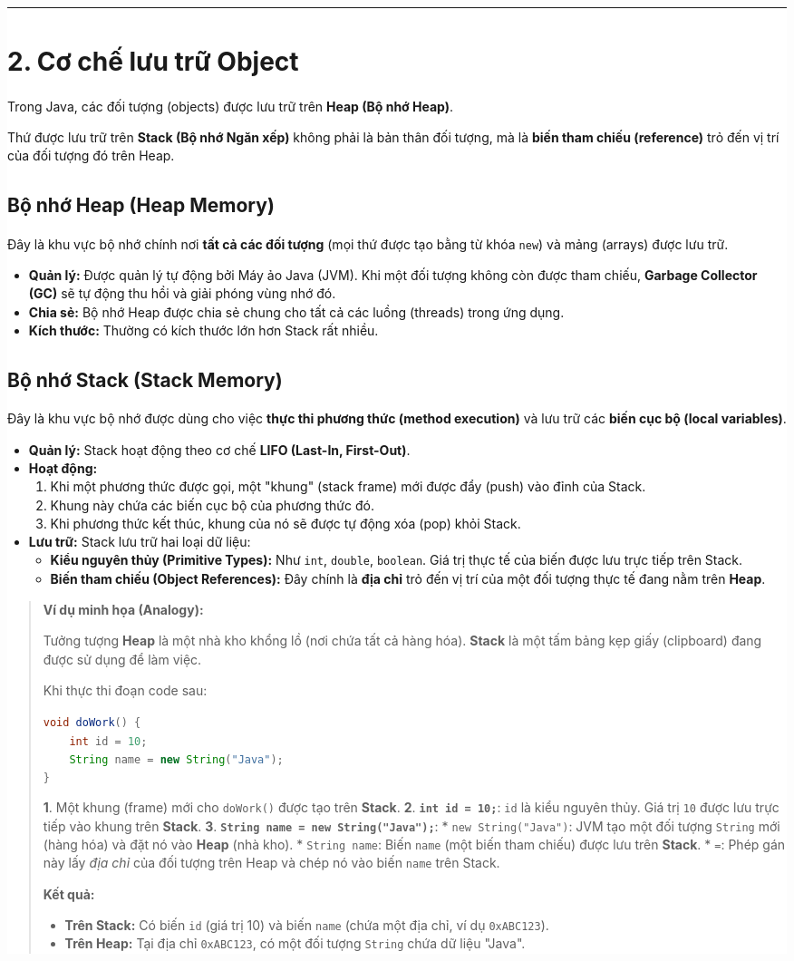 -----

# 2\. Cơ chế lưu trữ Object

Trong Java, các đối tượng (objects) được lưu trữ trên **Heap (Bộ nhớ Heap)**.

Thứ được lưu trữ trên **Stack (Bộ nhớ Ngăn xếp)** không phải là bản thân đối tượng, mà là **biến tham chiếu (reference)** trỏ đến vị trí của đối tượng đó trên Heap.

## Bộ nhớ Heap (Heap Memory) 

Đây là khu vực bộ nhớ chính nơi **tất cả các đối tượng** (mọi thứ được tạo bằng từ khóa `new`) và mảng (arrays) được lưu trữ.

  * **Quản lý:** Được quản lý tự động bởi Máy ảo Java (JVM). Khi một đối tượng không còn được tham chiếu, **Garbage Collector (GC)** sẽ tự động thu hồi và giải phóng vùng nhớ đó.
  * **Chia sẻ:** Bộ nhớ Heap được chia sẻ chung cho tất cả các luồng (threads) trong ứng dụng.
  * **Kích thước:** Thường có kích thước lớn hơn Stack rất nhiều.

## Bộ nhớ Stack (Stack Memory) 

Đây là khu vực bộ nhớ được dùng cho việc **thực thi phương thức (method execution)** và lưu trữ các **biến cục bộ (local variables)**.

  * **Quản lý:** Stack hoạt động theo cơ chế **LIFO (Last-In, First-Out)**.
  * **Hoạt động:**
    1.  Khi một phương thức được gọi, một "khung" (stack frame) mới được đẩy (push) vào đỉnh của Stack.
    2.  Khung này chứa các biến cục bộ của phương thức đó.
    3.  Khi phương thức kết thúc, khung của nó sẽ được tự động xóa (pop) khỏi Stack.
  * **Lưu trữ:** Stack lưu trữ hai loại dữ liệu:
      * **Kiểu nguyên thủy (Primitive Types):** Như `int`, `double`, `boolean`. Giá trị thực tế của biến được lưu trực tiếp trên Stack.
      * **Biến tham chiếu (Object References):** Đây chính là **địa chỉ** trỏ đến vị trí của một đối tượng thực tế đang nằm trên **Heap**.

> **Ví dụ minh họa (Analogy):**
>
> Tưởng tượng **Heap** là một nhà kho khổng lồ (nơi chứa tất cả hàng hóa). **Stack** là một tấm bảng kẹp giấy (clipboard) đang được sử dụng để làm việc.
>
> Khi thực thi đoạn code sau:
>
> ```java
> void doWork() {
>     int id = 10;
>     String name = new String("Java");
> }
> ```
>
> **1**.  Một khung (frame) mới cho `doWork()` được tạo trên **Stack**.
> **2**.  **`int id = 10;`**: `id` là kiểu nguyên thủy. Giá trị `10` được lưu trực tiếp vào khung trên **Stack**.
> **3**.  **`String name = new String("Java");`**:
>       * `new String("Java")`: JVM tạo một đối tượng `String` mới (hàng hóa) và đặt nó vào **Heap** (nhà kho).
>       * `String name`: Biến `name` (một biến tham chiếu) được lưu trên **Stack**.
>       * `=`: Phép gán này lấy *địa chỉ* của đối tượng trên Heap và chép nó vào biến `name` trên Stack.
>
> **Kết quả:**
>
>   * **Trên Stack:** Có biến `id` (giá trị 10) và biến `name` (chứa một địa chỉ, ví dụ `0xABC123`).
>   * **Trên Heap:** Tại địa chỉ `0xABC123`, có một đối tượng `String` chứa dữ liệu "Java".